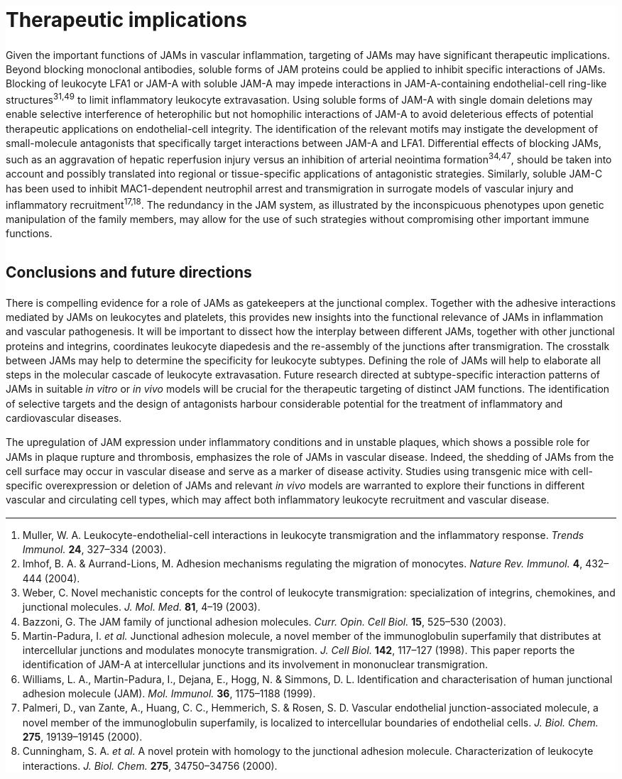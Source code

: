 # Therapeutic implications

Given the important functions of JAMs in vascular inflammation, targeting of JAMs may have significant therapeutic implications. Beyond blocking monoclonal antibodies, soluble forms of JAM proteins could be applied to inhibit specific interactions of JAMs. Blocking of leukocyte LFA1 or JAM-A with soluble JAM-A may impede interactions in JAM-A-containing endothelial-cell ring-like structures<sup>31,49</sup> to limit inflammatory leukocyte extravasation. Using soluble forms of JAM-A with single domain deletions may enable selective interference of heterophilic but not homophilic interactions of JAM-A to avoid deleterious effects of potential therapeutic applications on endothelial-cell integrity. The identification of the relevant motifs may instigate the development of small-molecule antagonists that specifically target interactions between JAM-A and LFA1. Differential effects of blocking JAMs, such as an aggravation of hepatic reperfusion injury versus an inhibition of arterial neointima formation<sup>34,47</sup>, should be taken into account and possibly translated into regional or tissue-specific applications of antagonistic strategies. Similarly, soluble JAM-C has been used to inhibit MAC1-dependent neutrophil arrest and transmigration in surrogate models of vascular injury and inflammatory recruitment<sup>17,18</sup>. The redundancy in the JAM system, as illustrated by the inconspicuous phenotypes upon genetic manipulation of the family members, may allow for the use of such strategies without compromising other important immune functions.

## Conclusions and future directions

There is compelling evidence for a role of JAMs as gatekeepers at the junctional complex. Together with the adhesive interactions mediated by JAMs on leukocytes and platelets, this provides new insights into the functional relevance of JAMs in inflammation and vascular pathogenesis. It will be important to dissect how the interplay between different JAMs, together with other junctional proteins and integrins, coordinates leukocyte diapedesis and the re-assembly of the junctions after transmigration. The crosstalk between JAMs may help to determine the specificity for leukocyte subtypes. Defining the role of JAMs will help to elaborate all steps in the molecular cascade of leukocyte extravasation. Future research directed at subtype-specific interaction patterns of JAMs in suitable *in vitro* or *in vivo* models will be crucial for the therapeutic targeting of distinct JAM functions. The identification of selective targets and the design of antagonists harbour considerable potential for the treatment of inflammatory and cardiovascular diseases.

The upregulation of JAM expression under inflammatory conditions and in unstable plaques, which shows a possible role for JAMs in plaque rupture and thrombosis, emphasizes the role of JAMs in vascular disease. Indeed, the shedding of JAMs from the cell surface may occur in vascular disease and serve as a marker of disease activity. Studies using transgenic mice with cell-specific overexpression or deletion of JAMs and relevant *in vivo* models are warranted to explore their functions in different vascular and circulating cell types, which may affect both inflammatory leukocyte recruitment and vascular disease.

---

1. Muller, W. A. Leukocyte-endothelial-cell interactions in leukocyte transmigration and the inflammatory response. *Trends Immunol.* **24**, 327–334 (2003).
2. Imhof, B. A. & Aurrand-Lions, M. Adhesion mechanisms regulating the migration of monocytes. *Nature Rev. Immunol.* **4**, 432–444 (2004).
3. Weber, C. Novel mechanistic concepts for the control of leukocyte transmigration: specialization of integrins, chemokines, and junctional molecules. *J. Mol. Med.* **81**, 4–19 (2003).
4. Bazzoni, G. The JAM family of junctional adhesion molecules. *Curr. Opin. Cell Biol.* **15**, 525–530 (2003).
5. Martin-Padura, I. *et al.* Junctional adhesion molecule, a novel member of the immunoglobulin superfamily that distributes at intercellular junctions and modulates monocyte transmigration. *J. Cell Biol.* **142**, 117–127 (1998). This paper reports the identification of JAM-A at intercellular junctions and its involvement in mononuclear transmigration.
6. Williams, L. A., Martin-Padura, I., Dejana, E., Hogg, N. & Simmons, D. L. Identification and characterisation of human junctional adhesion molecule (JAM). *Mol. Immunol.* **36**, 1175–1188 (1999).
7. Palmeri, D., van Zante, A., Huang, C. C., Hemmerich, S. & Rosen, S. D. Vascular endothelial junction-associated molecule, a novel member of the immunoglobulin superfamily, is localized to intercellular boundaries of endothelial cells. *J. Biol. Chem.* **275**, 19139–19145 (2000).
8. Cunningham, S. A. *et al.* A novel protein with homology to the junctional adhesion molecule. Characterization of leukocyte interactions. *J. Biol. Chem.* **275**, 34750–34756 (2000).